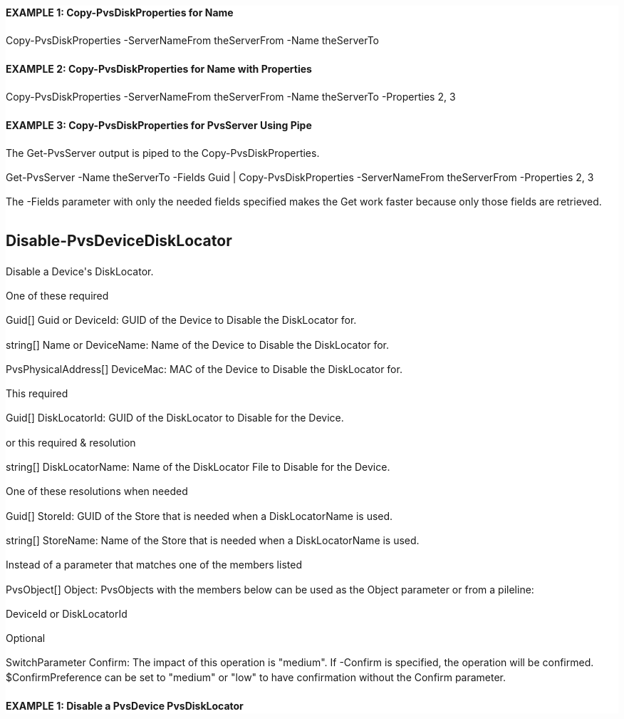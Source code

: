 #### EXAMPLE 1: Copy-PvsDiskProperties for Name

Copy-PvsDiskProperties -ServerNameFrom theServerFrom -Name theServerTo

#### EXAMPLE 2: Copy-PvsDiskProperties for Name with Properties

Copy-PvsDiskProperties -ServerNameFrom theServerFrom -Name theServerTo -Properties 2, 3

#### EXAMPLE 3: Copy-PvsDiskProperties for PvsServer Using Pipe

The Get-PvsServer output is piped to the Copy-PvsDiskProperties.

Get-PvsServer -Name theServerTo -Fields Guid | Copy-PvsDiskProperties -ServerNameFrom theServerFrom -Properties 2, 3

The -Fields parameter with only the needed fields specified makes the Get work faster because only those fields are retrieved.

## Disable-PvsDeviceDiskLocator

Disable a Device's DiskLocator.

One of these required

Guid\[\] Guid or DeviceId: GUID of the Device to Disable the DiskLocator for.

string\[\] Name or DeviceName: Name of the Device to Disable the DiskLocator for.

PvsPhysicalAddress\[\] DeviceMac: MAC of the Device to Disable the DiskLocator for.

This required

Guid\[\] DiskLocatorId: GUID of the DiskLocator to Disable for the Device.

or this required & resolution

string\[\] DiskLocatorName: Name of the DiskLocator File to Disable for the Device.

One of these resolutions when needed

Guid\[\] StoreId: GUID of the Store that is needed when a DiskLocatorName is used.

string\[\] StoreName: Name of the Store that is needed when a DiskLocatorName is used.

Instead of a parameter that matches one of the members listed

PvsObject\[\] Object: PvsObjects with the members below can be used as the Object parameter or from a pileline:

DeviceId or DiskLocatorId

Optional

SwitchParameter Confirm: The impact of this operation is "medium". If -Confirm is specified, the operation will be confirmed. $ConfirmPreference can be set to "medium" or "low" to have confirmation without the Confirm parameter.

#### EXAMPLE 1: Disable a PvsDevice PvsDiskLocator
